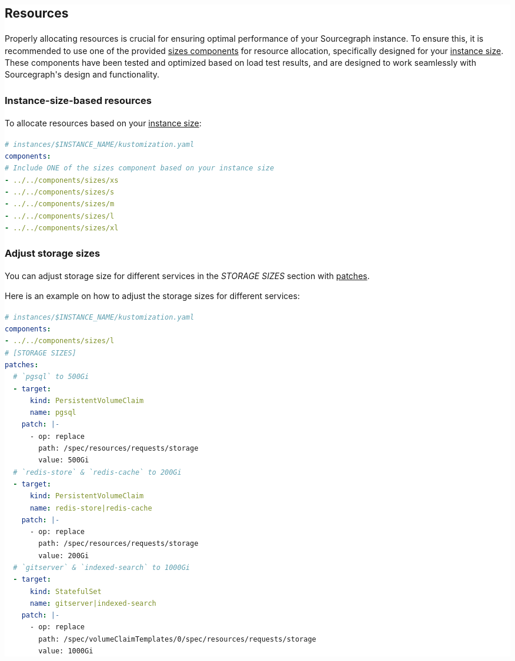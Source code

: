 
## Resources

Properly allocating resources is crucial for ensuring optimal performance of your Sourcegraph instance. To ensure this, it is recommended to use one of the provided [sizes components](#instance-size-based-resources) for resource allocation, specifically designed for your [instance size](../instance-size.md). These components have been tested and optimized based on load test results, and are designed to work seamlessly with Sourcegraph's design and functionality.

### Instance-size-based resources

To allocate resources based on your [instance size](../instance-size.md):

```yaml
# instances/$INSTANCE_NAME/kustomization.yaml
components:
# Include ONE of the sizes component based on your instance size
- ../../components/sizes/xs
- ../../components/sizes/s
- ../../components/sizes/m
- ../../components/sizes/l
- ../../components/sizes/xl
```

### Adjust storage sizes

You can adjust storage size for different services in the *STORAGE SIZES* section with [patches](https://kubectl.docs.kubernetes.io/references/kustomize/kustomization/patches/).

Here is an example on how to adjust the storage sizes for different services:

```yaml
# instances/$INSTANCE_NAME/kustomization.yaml
components:
- ../../components/sizes/l
# [STORAGE SIZES]
patches:
  # `pgsql` to 500Gi
  - target:
      kind: PersistentVolumeClaim
      name: pgsql
    patch: |-
      - op: replace
        path: /spec/resources/requests/storage
        value: 500Gi
  # `redis-store` & `redis-cache` to 200Gi
  - target:
      kind: PersistentVolumeClaim
      name: redis-store|redis-cache
    patch: |-
      - op: replace
        path: /spec/resources/requests/storage
        value: 200Gi
  # `gitserver` & `indexed-search` to 1000Gi
  - target:
      kind: StatefulSet
      name: gitserver|indexed-search
    patch: |-
      - op: replace
        path: /spec/volumeClaimTemplates/0/spec/resources/requests/storage
        value: 1000Gi
```
